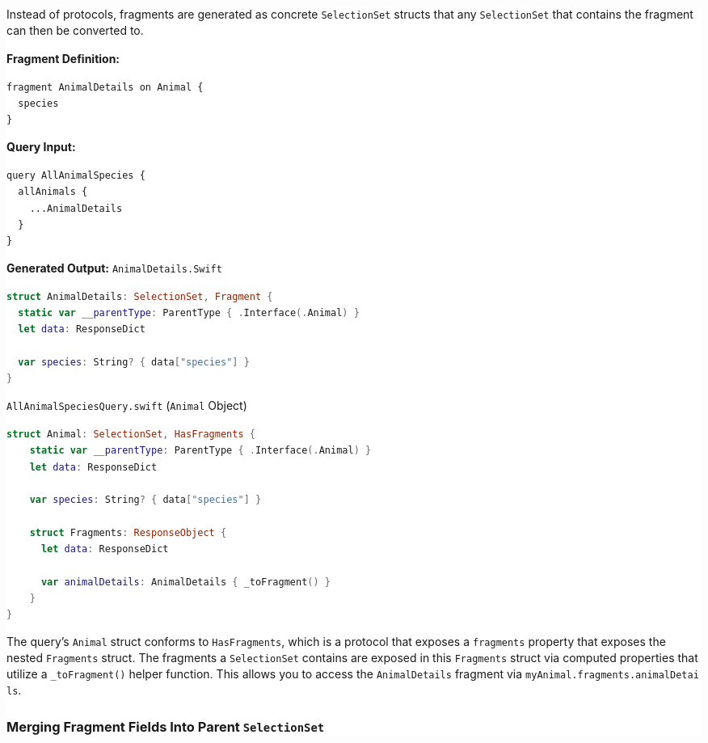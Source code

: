Instead of protocols, fragments are generated as concrete `SelectionSet` structs that any `SelectionSet` that contains the fragment can then be converted to. 

**Fragment Definition:**

```
fragment AnimalDetails on Animal {
  species
}
```

**Query Input:**

```
query AllAnimalSpecies {
  allAnimals {
    ...AnimalDetails
  }
}
```

**Generated Output:**
`AnimalDetails.Swift`

```swift
struct AnimalDetails: SelectionSet, Fragment {
  static var __parentType: ParentType { .Interface(.Animal) }
  let data: ResponseDict

  var species: String? { data["species"] }
}
```

`AllAnimalSpeciesQuery.swift` (`Animal` Object)

```swift
struct Animal: SelectionSet, HasFragments {
    static var __parentType: ParentType { .Interface(.Animal) }
    let data: ResponseDict
    
    var species: String? { data["species"] }
      
    struct Fragments: ResponseObject {
      let data: ResponseDict

      var animalDetails: AnimalDetails { _toFragment() }
    }
}
```

The query’s `Animal` struct conforms to `HasFragments`, which is a protocol that exposes a `fragments` property that exposes the nested `Fragments` struct. The fragments a `SelectionSet` contains are exposed in this `Fragments` struct via computed properties that utilize a `_toFragment()` helper function. This allows you to access the `AnimalDetails` fragment via `myAnimal.fragments.animalDetails`.

### Merging Fragment Fields Into Parent `SelectionSet`
